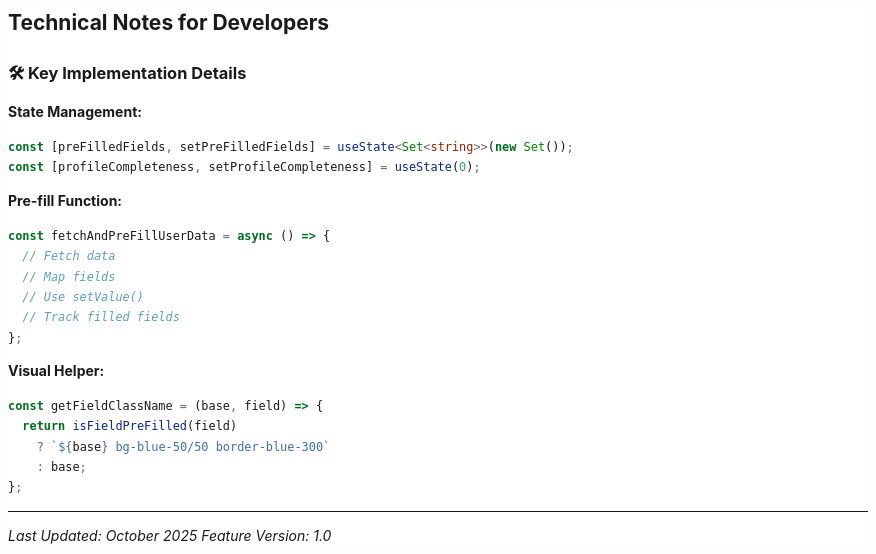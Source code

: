 
## Technical Notes for Developers

### 🛠️ Key Implementation Details

**State Management:**

```typescript
const [preFilledFields, setPreFilledFields] = useState<Set<string>>(new Set());
const [profileCompleteness, setProfileCompleteness] = useState(0);
```

**Pre-fill Function:**

```typescript
const fetchAndPreFillUserData = async () => {
  // Fetch data
  // Map fields
  // Use setValue()
  // Track filled fields
};
```

**Visual Helper:**

```typescript
const getFieldClassName = (base, field) => {
  return isFieldPreFilled(field)
    ? `${base} bg-blue-50/50 border-blue-300`
    : base;
};
```

---

_Last Updated: October 2025_
_Feature Version: 1.0_








